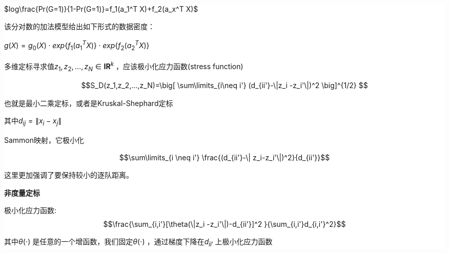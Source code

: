 $log\frac{Pr(G=1)}{1-Pr(G=1)}=f_1(a_1^T X)+f_2(a_x^T X)$ 

该分对数的加法模型给出如下形式的数据密度：

$g(X)=g_0(X)\cdot exp\{f_1(a_1^T X)\} \cdot exp\{f_2(a_2^T X)\}$ 

多维定标寻求值$z_1,z_2,…,z_N \in \mathbf{IR}^k$ ，应该极小化应力函数(stress function)

$$S_D(z_1,z_2,…,z_N)=\big[  \sum\limits_{i\neq i'} (d_{ii'}-\|z_i -z_i'\|)^2 \big]^{1/2} $$

也就是最小二乘定标，或者是Kruskal-Shephard定标

其中$d_{ij}=\| x_i -x_j\|$ 

Sammon映射，它极小化

$$\sum\limits_{i \neq i'} \frac{(d_{ii'}-\| z_i-z_i'\|)^2}{d_{ii'}}$$ 

这里更加强调了要保持较小的逐队距离。

**非度量定标** 

极小化应力函数: $$\frac{\sum_{i,i'}[\theta(\|z_i -z_i'\|)-d_{ii'}]^2 }{\sum_{i,i'}d_{i,i'}^2}$$

其中$\theta(\cdot)$ 是任意的一个增函数，我们固定$\theta(\cdot)$ ，通过梯度下降在$d_{ii'}$ 上极小化应力函数









 

 

